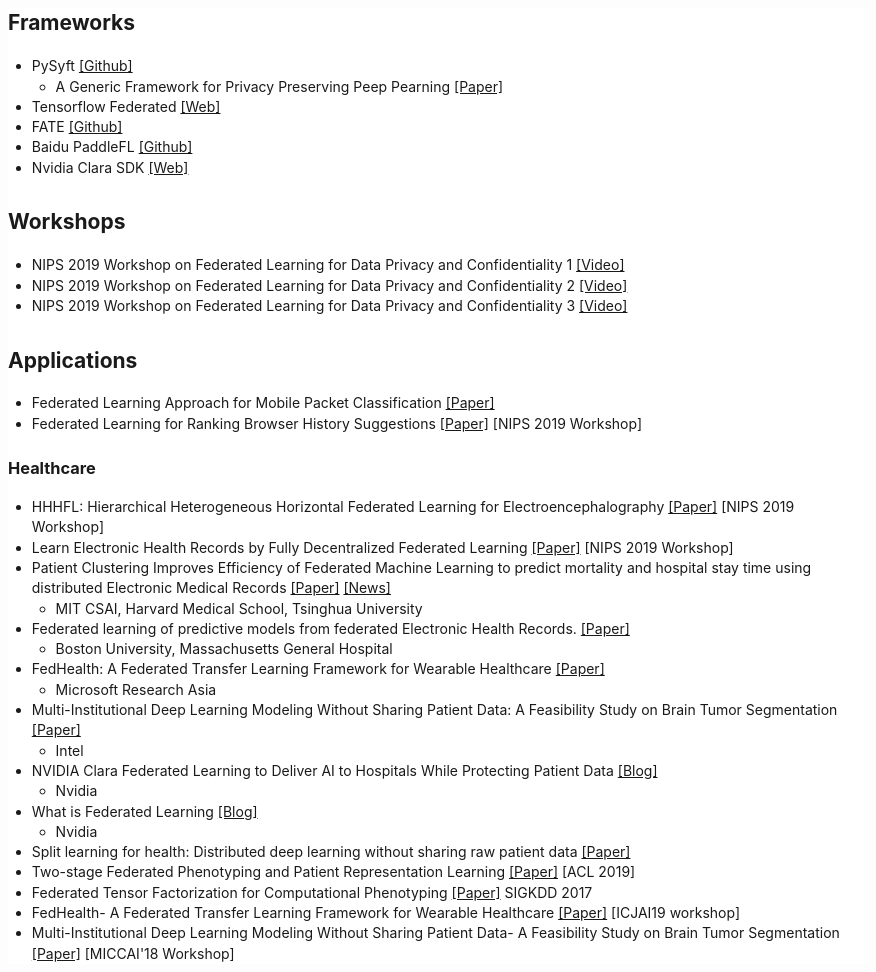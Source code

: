 
## Frameworks

* PySyft [[Github]](https://github.com/OpenMined/PySyft)
  * A Generic Framework for Privacy Preserving Peep Pearning [[Paper]](https://arxiv.org/abs/1811.04017)
* Tensorflow Federated [[Web]](https://www.tensorflow.org/federated)
* FATE [[Github]](https://github.com/FederatedAI/FATE)
* Baidu PaddleFL [[Github]](https://github.com/PaddlePaddle/PaddleFL)
* Nvidia Clara SDK [[Web]](https://developer.nvidia.com/clara)


## Workshops

* NIPS 2019 Workshop on Federated Learning for Data Privacy and Confidentiality 1 [[Video]](https://slideslive.com/38921898/workshop-on-federated-learning-for-data-privacy-and-confidentiality-1)
* NIPS 2019 Workshop on Federated Learning for Data Privacy and Confidentiality 2 [[Video]](https://slideslive.com/38921899/workshop-on-federated-learning-for-data-privacy-and-confidentiality-2)
* NIPS 2019 Workshop on Federated Learning for Data Privacy and Confidentiality 3 [[Video]](https://slideslive.com/38921900/workshop-on-federated-learning-for-data-privacy-and-confidentiality-3)


## Applications

* Federated Learning Approach for Mobile Packet Classification [[Paper]](https://arxiv.org/abs/1907.13113)
* Federated Learning for Ranking Browser History Suggestions [[Paper]](https://arxiv.org/abs/1911.11807) [NIPS 2019 Workshop]

### Healthcare
* HHHFL: Hierarchical Heterogeneous Horizontal Federated Learning for Electroencephalography [[Paper]](https://arxiv.org/abs/1909.05784) [NIPS 2019 Workshop]
* Learn Electronic Health Records by Fully Decentralized Federated Learning [[Paper]](https://arxiv.org/abs/1912.01792) [NIPS 2019 Workshop]
* Patient Clustering Improves Efficiency of Federated Machine Learning to predict mortality and hospital stay time using distributed Electronic Medical Records [[Paper]](https://arxiv.org/ftp/arxiv/papers/1903/1903.09296.pdf) [[News]](https://venturebeat.com/2019/03/25/federated-learning-technique-predicts-hospital-stay-and-patient-mortality/)
  * MIT CSAI, Harvard Medical School, Tsinghua University
* Federated learning of predictive models from federated Electronic Health Records. [[Paper]](https://www.ncbi.nlm.nih.gov/pubmed/29500022)
  * Boston University, Massachusetts General Hospital
* FedHealth: A Federated Transfer Learning Framework for Wearable Healthcare [[Paper]](https://arxiv.org/pdf/1907.09173.pdf)
  * Microsoft Research Asia
* Multi-Institutional Deep Learning Modeling Without Sharing Patient Data: A Feasibility Study on Brain Tumor Segmentation [[Paper]](https://arxiv.org/pdf/1810.04304.pdf)
  * Intel
* NVIDIA Clara Federated Learning to Deliver AI to Hospitals While Protecting Patient Data [[Blog]](https://blogs.nvidia.com/blog/2019/12/01/clara-federated-learning/)
  * Nvidia
* What is Federated Learning [[Blog]](https://blogs.nvidia.com/blog/2019/10/13/what-is-federated-learning/)
  * Nvidia
* Split learning for health: Distributed deep learning without sharing raw patient data [[Paper]](https://arxiv.org/pdf/1812.00564)
* Two-stage Federated Phenotyping and Patient Representation Learning [[Paper]](https://www.aclweb.org/anthology/W19-5030.pdf) [ACL 2019]
* Federated Tensor Factorization for Computational Phenotyping [[Paper]](https://dl.acm.org/doi/10.1145/3097983.3098118) SIGKDD 2017
* FedHealth- A Federated Transfer Learning Framework for Wearable Healthcare [[Paper]](https://arxiv.org/abs/1907.09173) [ICJAI19 workshop]
* Multi-Institutional Deep Learning Modeling Without Sharing Patient Data- A Feasibility Study on Brain Tumor Segmentation [[Paper]](https://arxiv.org/abs/1810.04304) [MICCAI'18 Workshop]